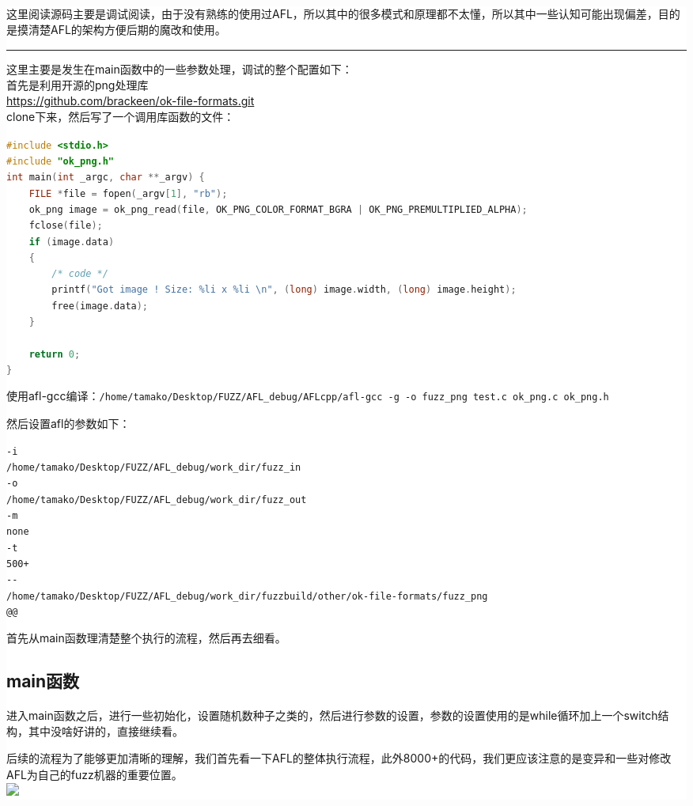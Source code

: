 这里阅读源码主要是调试阅读，由于没有熟练的使用过AFL，所以其中的很多模式和原理都不太懂，所以其中一些认知可能出现偏差，目的是摸清楚AFL的架构方便后期的魔改和使用。

- - - - - -

这里主要是发生在main函数中的一些参数处理，调试的整个配置如下：  
首先是利用开源的png处理库  
<https://github.com/brackeen/ok-file-formats.git>  
clone下来，然后写了一个调用库函数的文件：

```c
#include <stdio.h>
#include "ok_png.h"
int main(int _argc, char **_argv) {
    FILE *file = fopen(_argv[1], "rb");
    ok_png image = ok_png_read(file, OK_PNG_COLOR_FORMAT_BGRA | OK_PNG_PREMULTIPLIED_ALPHA);
    fclose(file);
    if (image.data)
    {
        /* code */
        printf("Got image ! Size: %li x %li \n", (long) image.width, (long) image.height);
        free(image.data);
    }

    return 0;
}
```

使用afl-gcc编译：`/home/tamako/Desktop/FUZZ/AFL_debug/AFLcpp/afl-gcc -g -o fuzz_png test.c ok_png.c ok_png.h`

然后设置afl的参数如下：

```shell
-i
/home/tamako/Desktop/FUZZ/AFL_debug/work_dir/fuzz_in
-o
/home/tamako/Desktop/FUZZ/AFL_debug/work_dir/fuzz_out
-m
none
-t
500+
--
/home/tamako/Desktop/FUZZ/AFL_debug/work_dir/fuzzbuild/other/ok-file-formats/fuzz_png
@@
```

首先从main函数理清楚整个执行的流程，然后再去细看。

main函数
------

进入main函数之后，进行一些初始化，设置随机数种子之类的，然后进行参数的设置，参数的设置使用的是while循环加上一个switch结构，其中没啥好讲的，直接继续看。

后续的流程为了能够更加清晰的理解，我们首先看一下AFL的整体执行流程，此外8000+的代码，我们更应该注意的是变异和一些对修改AFL为自己的fuzz机器的重要位置。  
![](https://shs3.b.qianxin.com/attack_forum/2023/01/attach-d17861e7afbd9107e8c0ccf9ef68da2b078ddb97.png)
